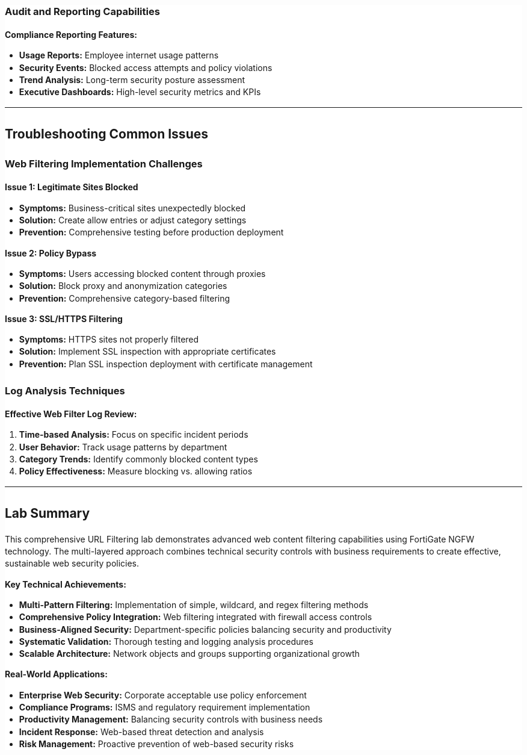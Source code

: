 ### Audit and Reporting Capabilities

**Compliance Reporting Features:**
- **Usage Reports:** Employee internet usage patterns
- **Security Events:** Blocked access attempts and policy violations
- **Trend Analysis:** Long-term security posture assessment
- **Executive Dashboards:** High-level security metrics and KPIs

---

## Troubleshooting Common Issues

### Web Filtering Implementation Challenges

**Issue 1: Legitimate Sites Blocked**
- **Symptoms:** Business-critical sites unexpectedly blocked
- **Solution:** Create allow entries or adjust category settings
- **Prevention:** Comprehensive testing before production deployment

**Issue 2: Policy Bypass**
- **Symptoms:** Users accessing blocked content through proxies
- **Solution:** Block proxy and anonymization categories
- **Prevention:** Comprehensive category-based filtering

**Issue 3: SSL/HTTPS Filtering**
- **Symptoms:** HTTPS sites not properly filtered
- **Solution:** Implement SSL inspection with appropriate certificates
- **Prevention:** Plan SSL inspection deployment with certificate management

### Log Analysis Techniques

**Effective Web Filter Log Review:**
1. **Time-based Analysis:** Focus on specific incident periods
2. **User Behavior:** Track usage patterns by department
3. **Category Trends:** Identify commonly blocked content types
4. **Policy Effectiveness:** Measure blocking vs. allowing ratios

---

## Lab Summary

This comprehensive URL Filtering lab demonstrates advanced web content filtering capabilities using FortiGate NGFW technology. The multi-layered approach combines technical security controls with business requirements to create effective, sustainable web security policies.

**Key Technical Achievements:**
- **Multi-Pattern Filtering:** Implementation of simple, wildcard, and regex filtering methods
- **Comprehensive Policy Integration:** Web filtering integrated with firewall access controls
- **Business-Aligned Security:** Department-specific policies balancing security and productivity
- **Systematic Validation:** Thorough testing and logging analysis procedures
- **Scalable Architecture:** Network objects and groups supporting organizational growth

**Real-World Applications:**
- **Enterprise Web Security:** Corporate acceptable use policy enforcement
- **Compliance Programs:** ISMS and regulatory requirement implementation
- **Productivity Management:** Balancing security controls with business needs
- **Incident Response:** Web-based threat detection and analysis
- **Risk Management:** Proactive prevention of web-based security risks
